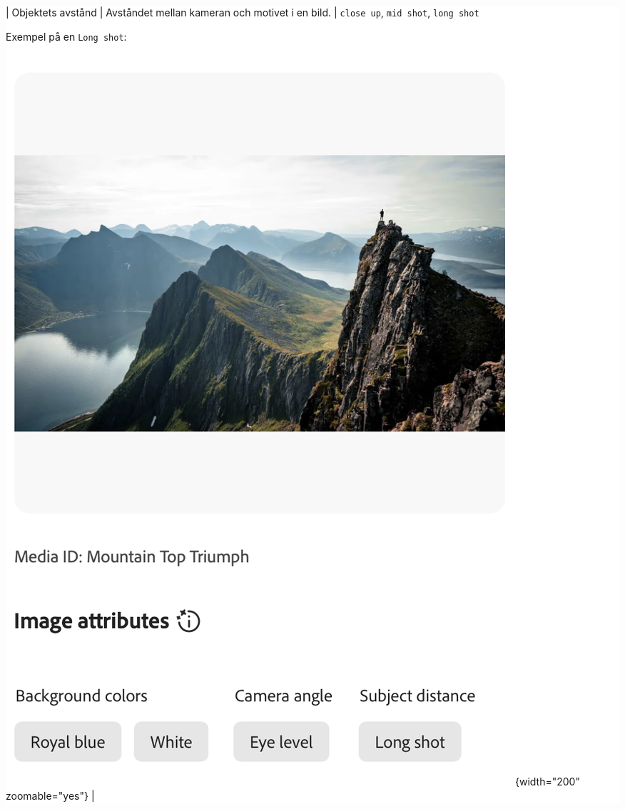 | Objektets avstånd | Avståndet mellan kameran och motivet i en bild. | `close up`, `mid shot`, `long shot`<p>Exempel på en `Long shot`:<p>![Långtagad bergtoppen](/help/assets/category/image-subject-distance.png "Man på en avlägsen bergstopp"){width="200" zoomable="yes"} |